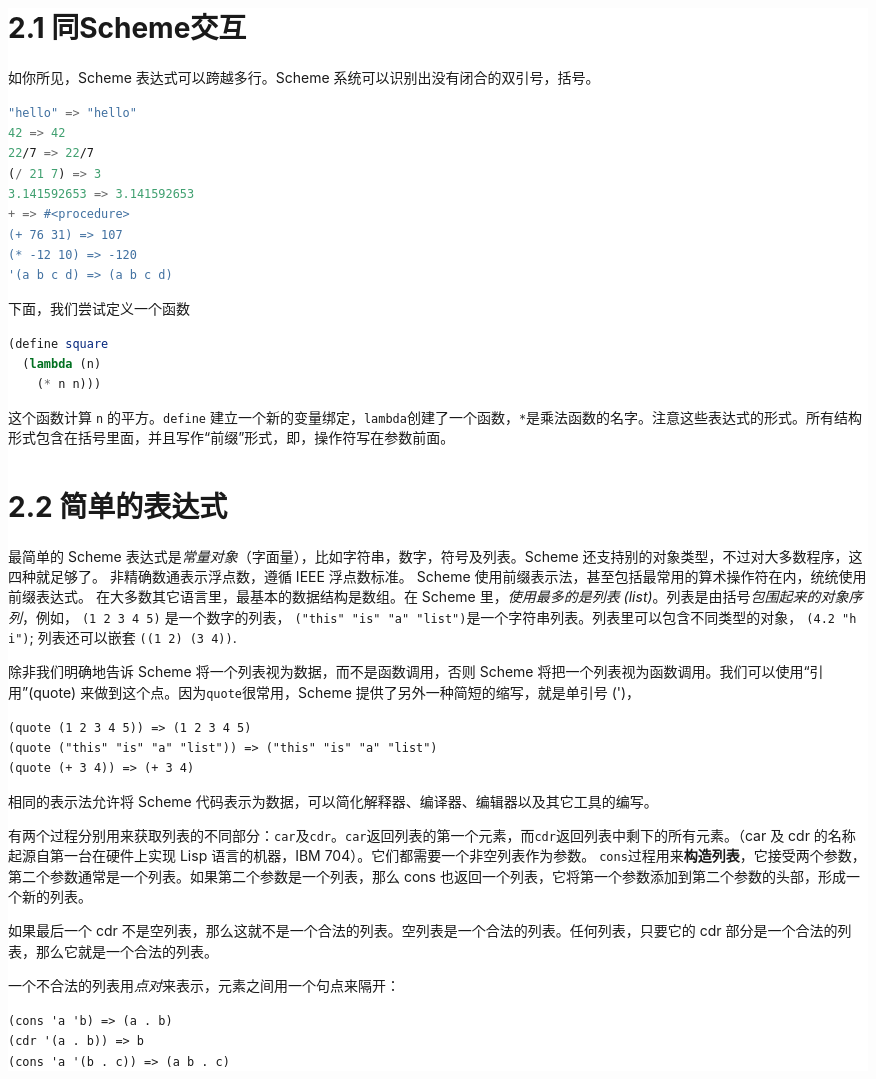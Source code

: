 # 2.1 同Scheme交互
如你所见，Scheme 表达式可以跨越多行。Scheme 系统可以识别出没有闭合的双引号，括号。
```scheme
"hello" => "hello"
42 => 42
22/7 => 22/7
(/ 21 7) => 3
3.141592653 => 3.141592653
+ => #<procedure>
(+ 76 31) => 107
(* -12 10) => -120
'(a b c d) => (a b c d)
```
下面，我们尝试定义一个函数

```scheme
(define square
  (lambda (n)
    (* n n)))
```

这个函数计算 `n` 的平方。`define` 建立一个新的变量绑定，`lambda`创建了一个函数，`*`是乘法函数的名字。注意这些表达式的形式。所有结构形式包含在括号里面，并且写作“前缀”形式，即，操作符写在参数前面。

# 2.2 简单的表达式

最简单的 Scheme 表达式是*常量对象*（字面量），比如字符串，数字，符号及列表。Scheme 还支持别的对象类型，不过对大多数程序，这四种就足够了。
非精确数通表示浮点数，遵循 IEEE 浮点数标准。
Scheme 使用前缀表示法，甚至包括最常用的算术操作符在内，统统使用前缀表达式。
在大多数其它语言里，最基本的数据结构是数组。在 Scheme 里，*使用最多的是列表 (list)*。列表是由括号*包围起来的对象序列*，例如， `(1 2 3 4 5)` 是一个数字的列表， `("this" "is" "a" "list")`是一个字符串列表。列表里可以包含不同类型的对象， `(4.2 "hi")`; 列表还可以嵌套 `((1 2) (3 4))`.

除非我们明确地告诉 Scheme 将一个列表视为数据，而不是函数调用，否则 Scheme 将把一个列表视为函数调用。我们可以使用“引用”(quote) 来做到这个点。因为`quote`很常用，Scheme 提供了另外一种简短的缩写，就是单引号 (')，
```
(quote (1 2 3 4 5)) => (1 2 3 4 5)
(quote ("this" "is" "a" "list")) => ("this" "is" "a" "list")
(quote (+ 3 4)) => (+ 3 4)
```
相同的表示法允许将 Scheme 代码表示为数据，可以简化解释器、编译器、编辑器以及其它工具的编写。

有两个过程分别用来获取列表的不同部分：`car`及`cdr`。`car`返回列表的第一个元素，而`cdr`返回列表中剩下的所有元素。（car 及 cdr 的名称起源自第一台在硬件上实现 Lisp 语言的机器，IBM 704）。它们都需要一个非空列表作为参数。
`cons`过程用来**构造列表**，它接受两个参数，第二个参数通常是一个列表。如果第二个参数是一个列表，那么 cons 也返回一个列表，它将第一个参数添加到第二个参数的头部，形成一个新的列表。

如果最后一个 cdr 不是空列表，那么这就不是一个合法的列表。空列表是一个合法的列表。任何列表，只要它的 cdr 部分是一个合法的列表，那么它就是一个合法的列表。

一个不合法的列表用*点对*来表示，元素之间用一个句点来隔开：

```
(cons 'a 'b) => (a . b)
(cdr '(a . b)) => b
(cons 'a '(b . c)) => (a b . c)
```

